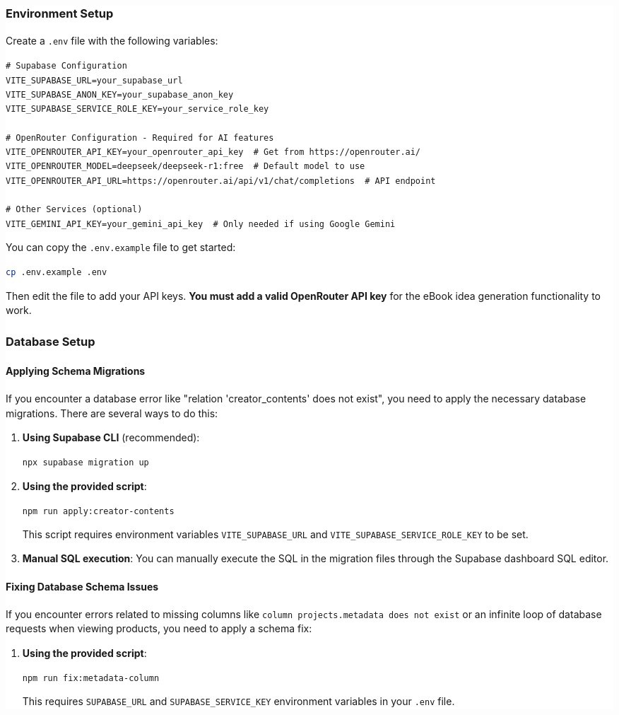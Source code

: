 ### Environment Setup
Create a `.env` file with the following variables:
```
# Supabase Configuration
VITE_SUPABASE_URL=your_supabase_url
VITE_SUPABASE_ANON_KEY=your_supabase_anon_key
VITE_SUPABASE_SERVICE_ROLE_KEY=your_service_role_key

# OpenRouter Configuration - Required for AI features
VITE_OPENROUTER_API_KEY=your_openrouter_api_key  # Get from https://openrouter.ai/
VITE_OPENROUTER_MODEL=deepseek/deepseek-r1:free  # Default model to use
VITE_OPENROUTER_API_URL=https://openrouter.ai/api/v1/chat/completions  # API endpoint

# Other Services (optional)
VITE_GEMINI_API_KEY=your_gemini_api_key  # Only needed if using Google Gemini
```

You can copy the `.env.example` file to get started:
```bash
cp .env.example .env
```

Then edit the file to add your API keys. **You must add a valid OpenRouter API key** for the eBook idea generation functionality to work.

### Database Setup

#### Applying Schema Migrations

If you encounter a database error like "relation 'creator_contents' does not exist", you need to apply the necessary database migrations. There are several ways to do this:

1. **Using Supabase CLI** (recommended):
   ```bash
   npx supabase migration up
   ```

2. **Using the provided script**:
   ```bash
   npm run apply:creator-contents
   ```
   This script requires environment variables `VITE_SUPABASE_URL` and `VITE_SUPABASE_SERVICE_ROLE_KEY` to be set.

3. **Manual SQL execution**:
   You can manually execute the SQL in the migration files through the Supabase dashboard SQL editor.

#### Fixing Database Schema Issues

If you encounter errors related to missing columns like `column projects.metadata does not exist` or an infinite loop of database requests when viewing products, you need to apply a schema fix:

1. **Using the provided script**:
   ```bash
   npm run fix:metadata-column
   ```
   This requires `SUPABASE_URL` and `SUPABASE_SERVICE_KEY` environment variables in your `.env` file.
